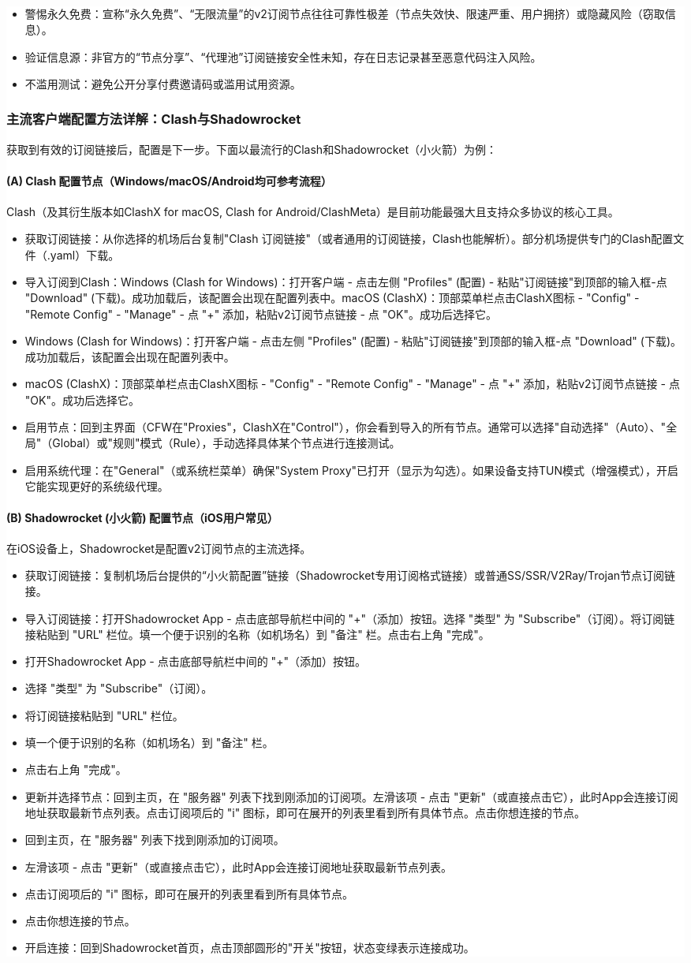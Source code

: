 - 警惕永久免费：宣称“永久免费”、“无限流量”的v2订阅节点往往可靠性极差（节点失效快、限速严重、用户拥挤）或隐藏风险（窃取信息）。

- 验证信息源：非官方的“节点分享”、“代理池”订阅链接安全性未知，存在日志记录甚至恶意代码注入风险。

- 不滥用测试：避免公开分享付费邀请码或滥用试用资源。

### 主流客户端配置方法详解：Clash与Shadowrocket

获取到有效的订阅链接后，配置是下一步。下面以最流行的Clash和Shadowrocket（小火箭）为例：

#### (A) Clash 配置节点（Windows/macOS/Android均可参考流程）

Clash（及其衍生版本如ClashX for macOS, Clash for Android/ClashMeta）是目前功能最强大且支持众多协议的核心工具。

- 获取订阅链接：从你选择的机场后台复制"Clash 订阅链接"（或者通用的订阅链接，Clash也能解析）。部分机场提供专门的Clash配置文件（.yaml）下载。

- 导入订阅到Clash：Windows (Clash for Windows)：打开客户端 - 点击左侧 "Profiles" (配置) - 粘贴"订阅链接"到顶部的输入框-点 "Download" (下载)。成功加载后，该配置会出现在配置列表中。macOS (ClashX)：顶部菜单栏点击ClashX图标 - "Config" - "Remote Config" - "Manage" - 点 "+" 添加，粘贴v2订阅节点链接 - 点 "OK"。成功后选择它。

- Windows (Clash for Windows)：打开客户端 - 点击左侧 "Profiles" (配置) - 粘贴"订阅链接"到顶部的输入框-点 "Download" (下载)。成功加载后，该配置会出现在配置列表中。

- macOS (ClashX)：顶部菜单栏点击ClashX图标 - "Config" - "Remote Config" - "Manage" - 点 "+" 添加，粘贴v2订阅节点链接 - 点 "OK"。成功后选择它。

- 启用节点：回到主界面（CFW在"Proxies"，ClashX在"Control"），你会看到导入的所有节点。通常可以选择"自动选择"（Auto）、"全局"（Global）或"规则"模式（Rule），手动选择具体某个节点进行连接测试。

- 启用系统代理：在"General"（或系统栏菜单）确保"System Proxy"已打开（显示为勾选）。如果设备支持TUN模式（增强模式），开启它能实现更好的系统级代理。

#### (B) Shadowrocket (小火箭) 配置节点（iOS用户常见）

在iOS设备上，Shadowrocket是配置v2订阅节点的主流选择。

- 获取订阅链接：复制机场后台提供的“小火箭配置”链接（Shadowrocket专用订阅格式链接）或普通SS/SSR/V2Ray/Trojan节点订阅链接。

- 导入订阅链接：打开Shadowrocket App - 点击底部导航栏中间的 "+"（添加）按钮。选择 "类型" 为 "Subscribe"（订阅）。将订阅链接粘贴到 "URL" 栏位。填一个便于识别的名称（如机场名）到 "备注" 栏。点击右上角 "完成"。

- 打开Shadowrocket App - 点击底部导航栏中间的 "+"（添加）按钮。

- 选择 "类型" 为 "Subscribe"（订阅）。

- 将订阅链接粘贴到 "URL" 栏位。

- 填一个便于识别的名称（如机场名）到 "备注" 栏。

- 点击右上角 "完成"。

- 更新并选择节点：回到主页，在 "服务器" 列表下找到刚添加的订阅项。左滑该项 - 点击 "更新"（或直接点击它），此时App会连接订阅地址获取最新节点列表。点击订阅项后的 "i" 图标，即可在展开的列表里看到所有具体节点。点击你想连接的节点。

- 回到主页，在 "服务器" 列表下找到刚添加的订阅项。

- 左滑该项 - 点击 "更新"（或直接点击它），此时App会连接订阅地址获取最新节点列表。

- 点击订阅项后的 "i" 图标，即可在展开的列表里看到所有具体节点。

- 点击你想连接的节点。

- 开启连接：回到Shadowrocket首页，点击顶部圆形的"开关"按钮，状态变绿表示连接成功。
